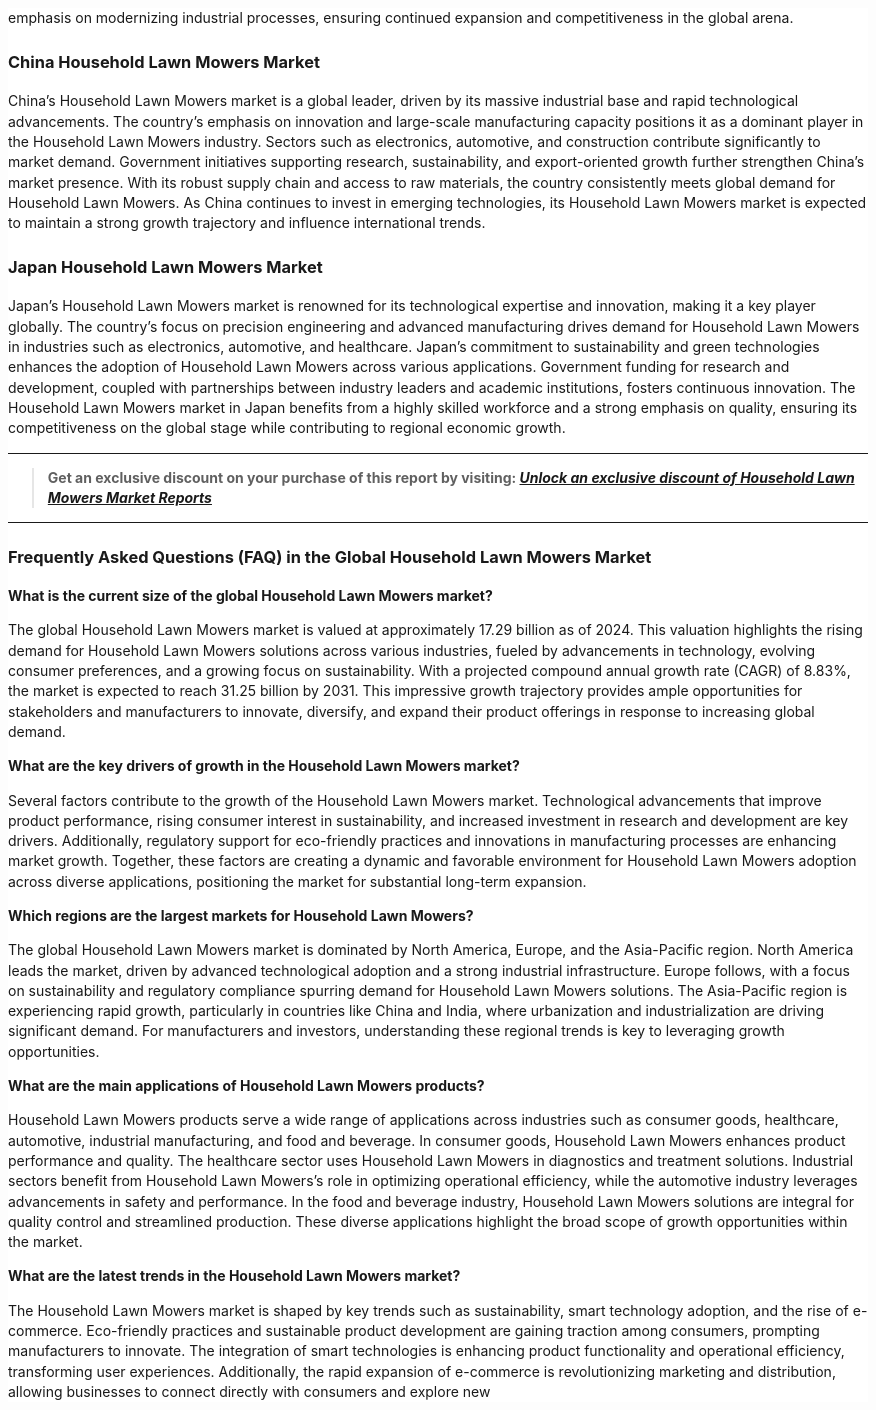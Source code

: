 emphasis on modernizing industrial processes, ensuring continued expansion and competitiveness in the global arena.</p><h3>China Household Lawn Mowers Market</h3><p>China&rsquo;s Household Lawn Mowers market is a global leader, driven by its massive industrial base and rapid technological advancements. The country&rsquo;s emphasis on innovation and large-scale manufacturing capacity positions it as a dominant player in the Household Lawn Mowers industry. Sectors such as electronics, automotive, and construction contribute significantly to market demand. Government initiatives supporting research, sustainability, and export-oriented growth further strengthen China&rsquo;s market presence. With its robust supply chain and access to raw materials, the country consistently meets global demand for Household Lawn Mowers. As China continues to invest in emerging technologies, its Household Lawn Mowers market is expected to maintain a strong growth trajectory and influence international trends.</p><h3>Japan Household Lawn Mowers Market</h3><p>Japan&rsquo;s Household Lawn Mowers market is renowned for its technological expertise and innovation, making it a key player globally. The country&rsquo;s focus on precision engineering and advanced manufacturing drives demand for Household Lawn Mowers in industries such as electronics, automotive, and healthcare. Japan&rsquo;s commitment to sustainability and green technologies enhances the adoption of Household Lawn Mowers across various applications. Government funding for research and development, coupled with partnerships between industry leaders and academic institutions, fosters continuous innovation. The Household Lawn Mowers market in Japan benefits from a highly skilled workforce and a strong emphasis on quality, ensuring its competitiveness on the global stage while contributing to regional economic growth.</p><hr /><blockquote><p><strong>Get an exclusive discount on your purchase of this report by visiting: <em><a href="://marketresearchpulse.com/ask-for-discount/141742?utm_source=Github&amp;utm_medium=091">Unlock an exclusive discount of Household Lawn Mowers Market Reports</a></em>&nbsp;</strong></p></blockquote><hr /><h3>Frequently Asked Questions (FAQ) in the Global Household Lawn Mowers Market</h3><p><strong>What is the current size of the global Household Lawn Mowers market?</strong></p><p>The global Household Lawn Mowers market is valued at approximately 17.29 billion as of 2024. This valuation highlights the rising demand for Household Lawn Mowers solutions across various industries, fueled by advancements in technology, evolving consumer preferences, and a growing focus on sustainability. With a projected compound annual growth rate (CAGR) of 8.83%, the market is expected to reach 31.25 billion by 2031. This impressive growth trajectory provides ample opportunities for stakeholders and manufacturers to innovate, diversify, and expand their product offerings in response to increasing global demand.</p><p><strong>What are the key drivers of growth in the Household Lawn Mowers market?</strong></p><p>Several factors contribute to the growth of the Household Lawn Mowers market. Technological advancements that improve product performance, rising consumer interest in sustainability, and increased investment in research and development are key drivers. Additionally, regulatory support for eco-friendly practices and innovations in manufacturing processes are enhancing market growth. Together, these factors are creating a dynamic and favorable environment for Household Lawn Mowers adoption across diverse applications, positioning the market for substantial long-term expansion.</p><p><strong>Which regions are the largest markets for Household Lawn Mowers?</strong></p><p>The global Household Lawn Mowers market is dominated by North America, Europe, and the Asia-Pacific region. North America leads the market, driven by advanced technological adoption and a strong industrial infrastructure. Europe follows, with a focus on sustainability and regulatory compliance spurring demand for Household Lawn Mowers solutions. The Asia-Pacific region is experiencing rapid growth, particularly in countries like China and India, where urbanization and industrialization are driving significant demand. For manufacturers and investors, understanding these regional trends is key to leveraging growth opportunities.</p><p><strong>What are the main applications of Household Lawn Mowers products?</strong></p><p>Household Lawn Mowers products serve a wide range of applications across industries such as consumer goods, healthcare, automotive, industrial manufacturing, and food and beverage. In consumer goods, Household Lawn Mowers enhances product performance and quality. The healthcare sector uses Household Lawn Mowers in diagnostics and treatment solutions. Industrial sectors benefit from Household Lawn Mowers&rsquo;s role in optimizing operational efficiency, while the automotive industry leverages advancements in safety and performance. In the food and beverage industry, Household Lawn Mowers solutions are integral for quality control and streamlined production. These diverse applications highlight the broad scope of growth opportunities within the market.</p><p><strong>What are the latest trends in the Household Lawn Mowers market?</strong></p><p>The Household Lawn Mowers market is shaped by key trends such as sustainability, smart technology adoption, and the rise of e-commerce. Eco-friendly practices and sustainable product development are gaining traction among consumers, prompting manufacturers to innovate. The integration of smart technologies is enhancing product functionality and operational efficiency, transforming user experiences. Additionally, the rapid expansion of e-commerce is revolutionizing marketing and distribution, allowing businesses to connect directly with consumers and explore new